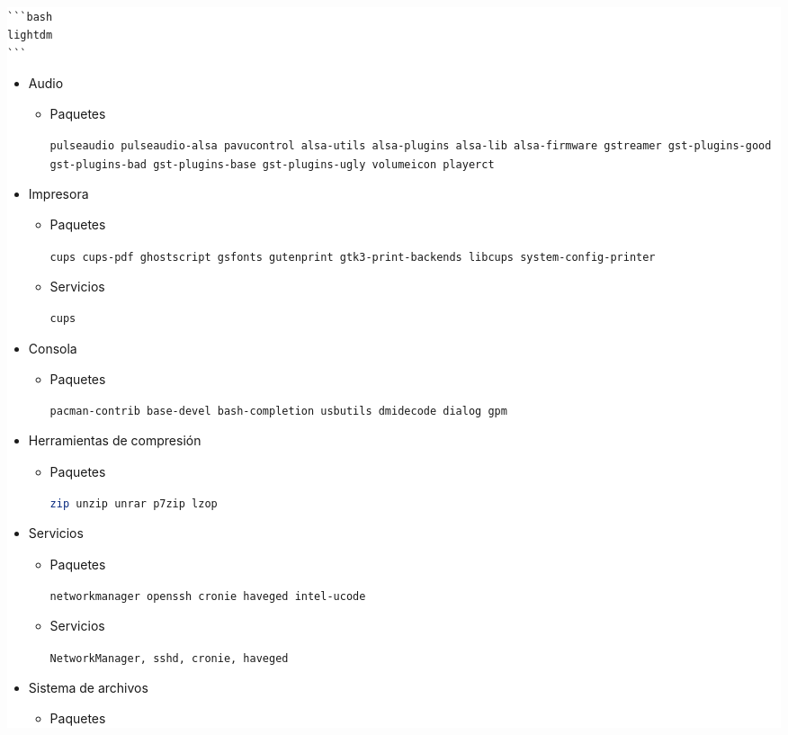     ```bash
    lightdm
    ```

- Audio

  - Paquetes

    ```bash
    pulseaudio pulseaudio-alsa pavucontrol alsa-utils alsa-plugins alsa-lib alsa-firmware gstreamer gst-plugins-good gst-plugins-bad gst-plugins-base gst-plugins-ugly volumeicon playerct
    ```

- Impresora

  - Paquetes

    ```bash
    cups cups-pdf ghostscript gsfonts gutenprint gtk3-print-backends libcups system-config-printer
    ```

  - Servicios

    ```bash
    cups
    ```

- Consola

  - Paquetes

    ```bash
    pacman-contrib base-devel bash-completion usbutils dmidecode dialog gpm
    ```

- Herramientas de compresión

  - Paquetes

    ```bash
    zip unzip unrar p7zip lzop
    ```

- Servicios

  - Paquetes

    ```bash
    networkmanager openssh cronie haveged intel-ucode
    ```

  - Servicios

    ```bash
    NetworkManager, sshd, cronie, haveged
    ```

- Sistema de archivos

  - Paquetes
